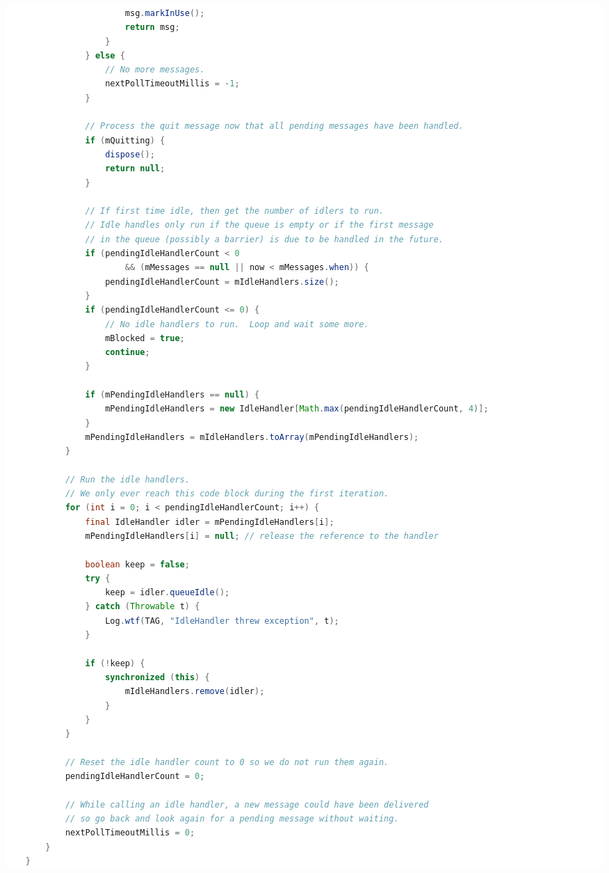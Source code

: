```java
                        msg.markInUse();
                        return msg;
                    }
                } else {
                    // No more messages.
                    nextPollTimeoutMillis = -1;
                }

                // Process the quit message now that all pending messages have been handled.
                if (mQuitting) {
                    dispose();
                    return null;
                }

                // If first time idle, then get the number of idlers to run.
                // Idle handles only run if the queue is empty or if the first message
                // in the queue (possibly a barrier) is due to be handled in the future.
                if (pendingIdleHandlerCount < 0
                        && (mMessages == null || now < mMessages.when)) {
                    pendingIdleHandlerCount = mIdleHandlers.size();
                }
                if (pendingIdleHandlerCount <= 0) {
                    // No idle handlers to run.  Loop and wait some more.
                    mBlocked = true;
                    continue;
                }

                if (mPendingIdleHandlers == null) {
                    mPendingIdleHandlers = new IdleHandler[Math.max(pendingIdleHandlerCount, 4)];
                }
                mPendingIdleHandlers = mIdleHandlers.toArray(mPendingIdleHandlers);
            }

            // Run the idle handlers.
            // We only ever reach this code block during the first iteration.
            for (int i = 0; i < pendingIdleHandlerCount; i++) {
                final IdleHandler idler = mPendingIdleHandlers[i];
                mPendingIdleHandlers[i] = null; // release the reference to the handler

                boolean keep = false;
                try {
                    keep = idler.queueIdle();
                } catch (Throwable t) {
                    Log.wtf(TAG, "IdleHandler threw exception", t);
                }

                if (!keep) {
                    synchronized (this) {
                        mIdleHandlers.remove(idler);
                    }
                }
            }

            // Reset the idle handler count to 0 so we do not run them again.
            pendingIdleHandlerCount = 0;

            // While calling an idle handler, a new message could have been delivered
            // so go back and look again for a pending message without waiting.
            nextPollTimeoutMillis = 0;
        }
    }
```
